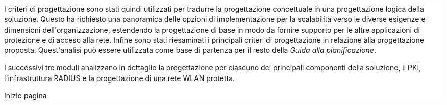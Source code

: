 I criteri di progettazione sono stati quindi utilizzati per tradurre la progettazione concettuale in una progettazione logica della soluzione. Questo ha richiesto una panoramica delle opzioni di implementazione per la scalabilità verso le diverse esigenze e dimensioni dell'organizzazione, estendendo la progettazione di base in modo da fornire supporto per le altre applicazioni di protezione e di acceso alla rete. Infine sono stati riesaminati i principali criteri di progettazione in relazione alla progettazione proposta. Quest'analisi può essere utilizzata come base di partenza per il resto della *Guida alla pianificazione*.
  
I successivi tre moduli analizzano in dettaglio la progettazione per ciascuno dei principali componenti della soluzione, il PKI, l'infrastruttura RADIUS e la progettazione di una rete WLAN protetta.
  
[](#mainsection)[Inizio pagina](#mainsection)
